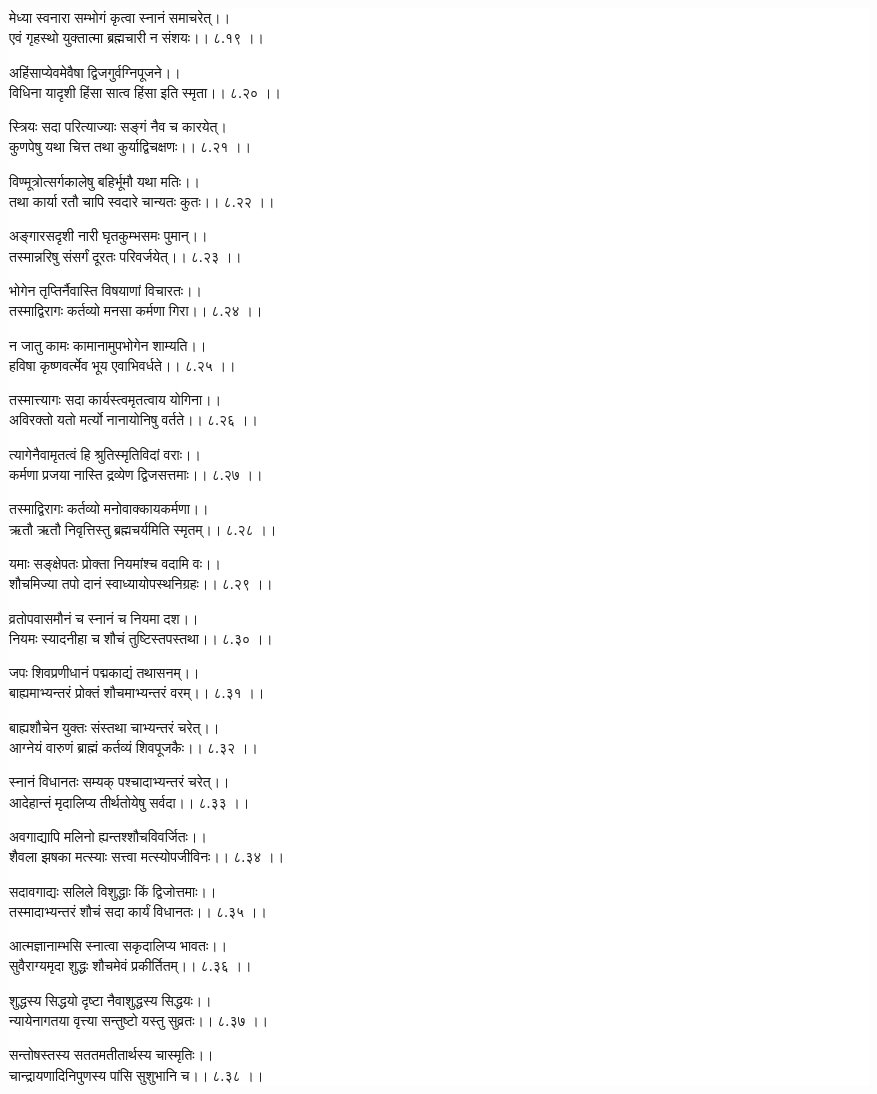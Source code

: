 मेध्या स्वनारा सम्भोगं कृत्वा स्नानं समाचरेत्।।  
एवं गृहस्थो युक्तात्मा ब्रह्मचारी न संशयः।। ८.१९ ।।  
  
अहिंसाप्येवमेवैषा द्विजगुर्वग्निपूजने।।  
विधिना यादृशी हिंसा सात्व हिंसा इति स्मृता।। ८.२० ।।  
  
स्त्रियः सदा परित्याज्याः सङ्गं नैव च कारयेत्।  
कुणपेषु यथा चित्त तथा कुर्याद्विचक्षणः।। ८.२१ ।।  
  
विण्मूत्रोत्सर्गकालेषु बहिर्भूमौ यथा मतिः।।  
तथा कार्या रतौ चापि स्वदारे चान्यतः कुतः।। ८.२२ ।।  
  
अङ्गारसदृशी नारी घृतकुम्भसमः पुमान्।।  
तस्मान्नरिषु संसर्गं दूरतः परिवर्जयेत्।। ८.२३ ।।  
  
भोगेन तृप्तिर्नैवास्ति विषयाणां विचारतः।।  
तस्माद्विरागः कर्तव्यो मनसा कर्मणा गिरा।। ८.२४ ।।  
  
न जातु कामः कामानामुपभोगेन शाम्यति।।  
हविषा कृष्णवर्त्मेव भूय एवाभिवर्धते।। ८.२५ ।।  
  
तस्मात्त्यागः सदा कार्यस्त्वमृतत्वाय योगिना।।  
अविरक्तो यतो मर्त्यो नानायोनिषु वर्तते।। ८.२६ ।।  
  
त्यागेनैवामृतत्वं हि श्रुतिस्मृतिविदां वराः।।  
कर्मणा प्रजया नास्ति द्रव्येण द्विजसत्तमाः।। ८.२७ ।।  
  
तस्माद्विरागः कर्तव्यो मनोवाक्कायकर्मणा।।  
ऋतौ ऋतौ निवृत्तिस्तु ब्रह्मचर्यमिति स्मृतम्।। ८.२८ ।।  
  
यमाः सङ्क्षेपतः प्रोक्ता नियमांश्च वदामि वः।।  
शौचमिज्या तपो दानं स्वाध्यायोपस्थनिग्रहः।। ८.२९ ।।  
  
व्रतोपवासमौनं च स्नानं च नियमा दश।।  
नियमः स्यादनीहा च शौचं तुष्टिस्तपस्तथा।। ८.३० ।।  
  
जपः शिवप्रणीधानं पद्मकाद्यं तथासनम्।।  
बाह्यमाभ्यन्तरं प्रोक्तं शौचमाभ्यन्तरं वरम्।। ८.३१ ।।  
  
बाह्यशौचेन युक्तः संस्तथा चाभ्यन्तरं चरेत्।।  
आग्नेयं वारुणं ब्राह्मं कर्तव्यं शिवपूजकैः।। ८.३२ ।।  
  
स्नानं विधानतः सम्यक् पश्चादाभ्यन्तरं चरेत्।।  
आदेहान्तं मृदालिप्य तीर्थतोयेषु सर्वदा।। ८.३३ ।।  
  
अवगाद्यापि मलिनो ह्यन्तश्शौचविवर्जितः।।  
शैवला झषका मत्स्याः सत्त्वा मत्स्योपजीविनः।। ८.३४ ।।  
  
सदावगाद्यः सलिले विशुद्धाः किं द्विजोत्तमाः।।  
तस्मादाभ्यन्तरं शौचं सदा कार्यं विधानतः।। ८.३५ ।।  
  
आत्मज्ञानाम्भसि स्नात्वा सकृदालिप्य भावतः।।  
सुवैराग्यमृदा शुद्धः शौचमेवं प्रकीर्तितम्।। ८.३६ ।।  
  
शुद्धस्य सिद्धयो दृष्टा नैवाशुद्धस्य सिद्धयः।।  
न्यायेनागतया वृत्त्या सन्तुष्टो यस्तु सुव्रतः।। ८.३७ ।।  
  
सन्तोषस्तस्य सततमतीतार्थस्य चास्मृतिः।।  
चान्द्रायणादिनिपुणस्य पांसि सुशुभानि च।। ८.३८ ।।  
  